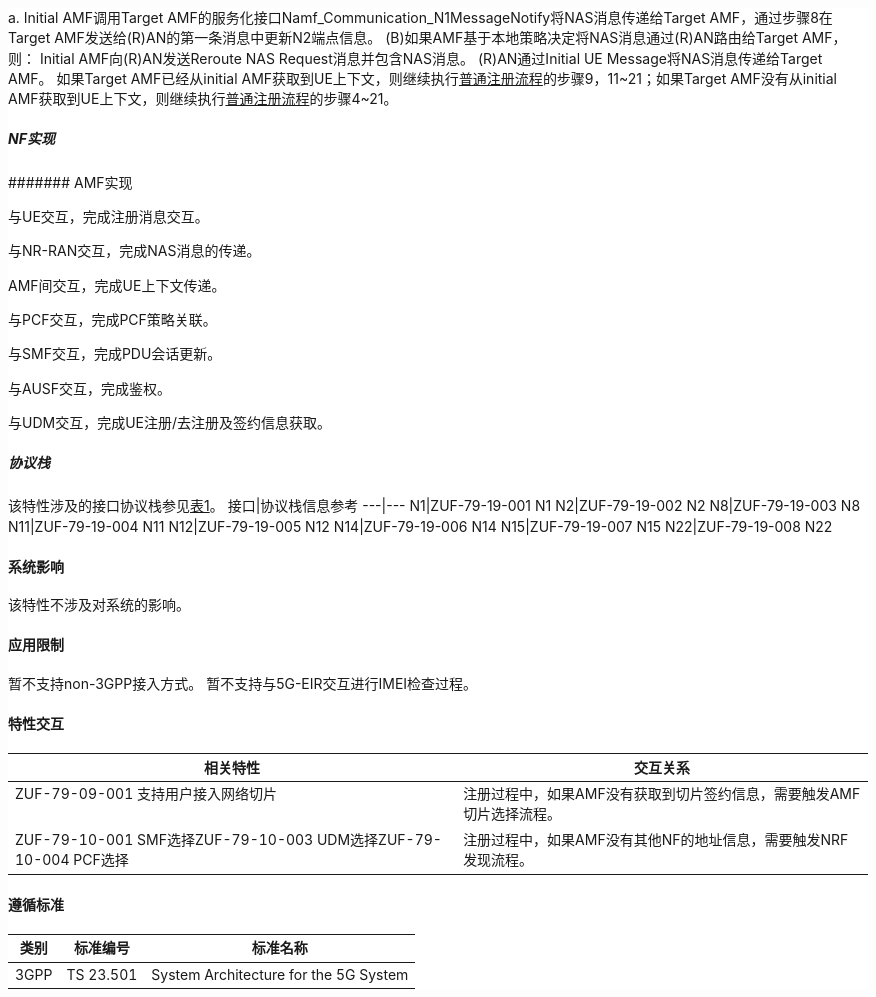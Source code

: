 a. Initial
AMF调用Target AMF的服务化接口Namf_Communication_N1MessageNotify将NAS消息传递给Target
AMF，通过步骤8在Target AMF发送给(R)AN的第一条消息中更新N2端点信息。 
(B)如果AMF基于本地策略决定将NAS消息通过(R)AN路由给Target
AMF，则： 
Initial AMF向(R)AN发送Reroute NAS Request消息并包含NAS消息。 
(R)AN通过Initial UE Message将NAS消息传递给Target AMF。 
如果Target AMF已经从initial AMF获取到UE上下文，则继续执行[普通注册流程](1567503137319.html#neweee43ad268f145a4ad4de3ad9c9fadfc__5e19aad1-bd5e-40a7-be9c-2468065dd73d)的步骤9，11~21；如果Target AMF没有从initial AMF获取到UE上下文，则继续执行[普通注册流程](1567503137319.html#neweee43ad268f145a4ad4de3ad9c9fadfc__5e19aad1-bd5e-40a7-be9c-2468065dd73d)的步骤4~21。


##### NF实现 




####### AMF实现 

 
与UE交互，完成注册消息交互。 

 
与NR-RAN交互，完成NAS消息的传递。 

 
AMF间交互，完成UE上下文传递。 

 
与PCF交互，完成PCF策略关联。 

 
与SMF交互，完成PDU会话更新。 

 
与AUSF交互，完成鉴权。 

 
与UDM交互，完成UE注册/去注册及签约信息获取。 

 




##### 协议栈 
该特性涉及的接口协议栈参见[表1](1567503137319.html#newba65d82d5af845e988bb1c673402a428__9e076b0f-ba50-4a92-9b05-e9d8dd02b5c7)。
接口|协议栈信息参考
---|---
N1|ZUF-79-19-001 N1
N2|ZUF-79-19-002 N2
N8|ZUF-79-19-003 N8
N11|ZUF-79-19-004 N11
N12|ZUF-79-19-005 N12
N14|ZUF-79-19-006 N14
N15|ZUF-79-19-007 N15
N22|ZUF-79-19-008 N22
#### 系统影响 
该特性不涉及对系统的影响。 
#### 应用限制 
暂不支持non-3GPP接入方式。 
暂不支持与5G-EIR交互进行IMEI检查过程。 
#### 特性交互 
相关特性|交互关系
---|---
ZUF-79-09-001 支持用户接入网络切片|注册过程中，如果AMF没有获取到切片签约信息，需要触发AMF切片选择流程。
ZUF-79-10-001 SMF选择ZUF-79-10-003 UDM选择ZUF-79-10-004 PCF选择|注册过程中，如果AMF没有其他NF的地址信息，需要触发NRF发现流程。
#### 遵循标准 
类别|标准编号|标准名称
---|---|---
3GPP|TS 23.501|System Architecture for the 5G System